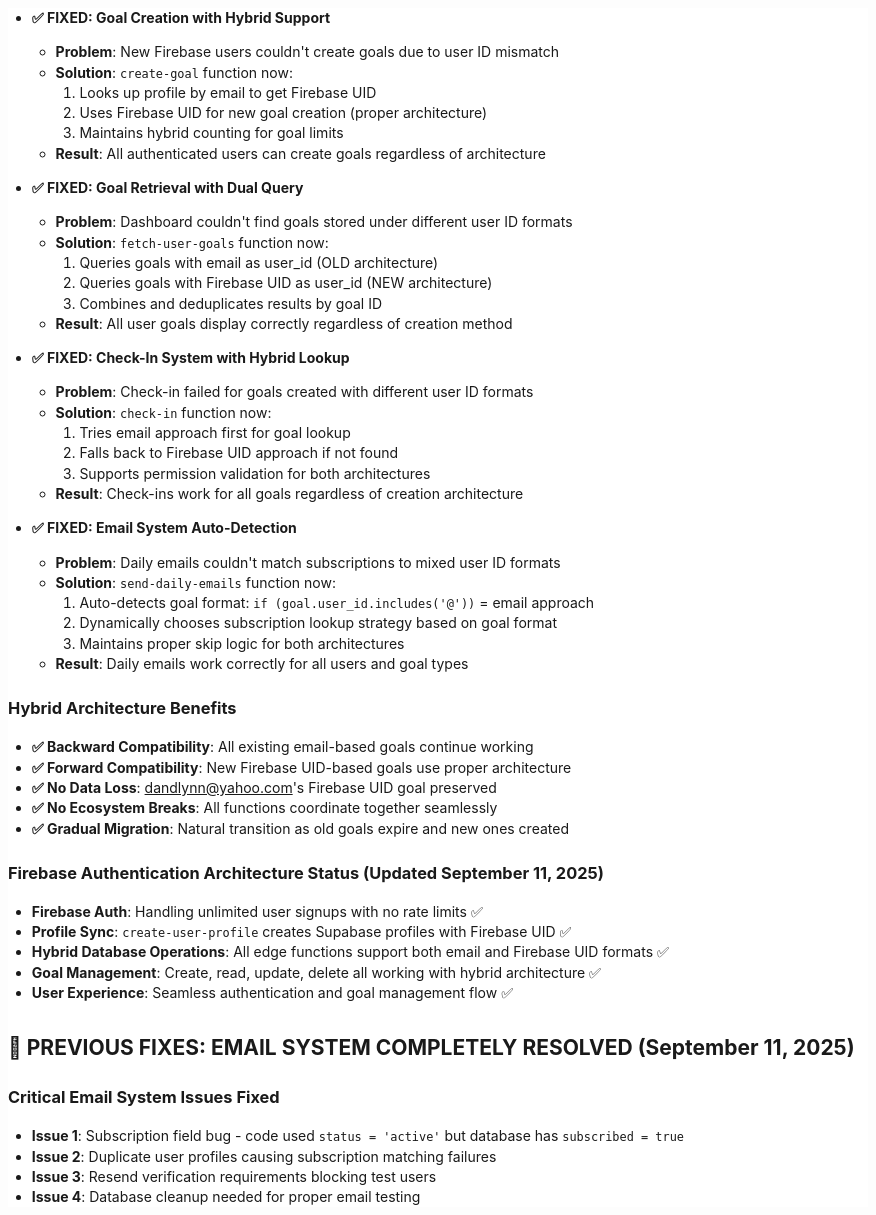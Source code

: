 - **✅ FIXED: Goal Creation with Hybrid Support**
  - **Problem**: New Firebase users couldn't create goals due to user ID mismatch
  - **Solution**: `create-goal` function now:
    1. Looks up profile by email to get Firebase UID
    2. Uses Firebase UID for new goal creation (proper architecture)
    3. Maintains hybrid counting for goal limits
  - **Result**: All authenticated users can create goals regardless of architecture

- **✅ FIXED: Goal Retrieval with Dual Query**  
  - **Problem**: Dashboard couldn't find goals stored under different user ID formats
  - **Solution**: `fetch-user-goals` function now:
    1. Queries goals with email as user_id (OLD architecture)
    2. Queries goals with Firebase UID as user_id (NEW architecture)  
    3. Combines and deduplicates results by goal ID
  - **Result**: All user goals display correctly regardless of creation method

- **✅ FIXED: Check-In System with Hybrid Lookup**
  - **Problem**: Check-in failed for goals created with different user ID formats
  - **Solution**: `check-in` function now:
    1. Tries email approach first for goal lookup
    2. Falls back to Firebase UID approach if not found
    3. Supports permission validation for both architectures
  - **Result**: Check-ins work for all goals regardless of creation architecture

- **✅ FIXED: Email System Auto-Detection** 
  - **Problem**: Daily emails couldn't match subscriptions to mixed user ID formats
  - **Solution**: `send-daily-emails` function now:
    1. Auto-detects goal format: `if (goal.user_id.includes('@'))` = email approach
    2. Dynamically chooses subscription lookup strategy based on goal format  
    3. Maintains proper skip logic for both architectures
  - **Result**: Daily emails work correctly for all users and goal types

### Hybrid Architecture Benefits
- **✅ Backward Compatibility**: All existing email-based goals continue working
- **✅ Forward Compatibility**: New Firebase UID-based goals use proper architecture  
- **✅ No Data Loss**: dandlynn@yahoo.com's Firebase UID goal preserved
- **✅ No Ecosystem Breaks**: All functions coordinate together seamlessly
- **✅ Gradual Migration**: Natural transition as old goals expire and new ones created

### Firebase Authentication Architecture Status (Updated September 11, 2025)
- **Firebase Auth**: Handling unlimited user signups with no rate limits ✅
- **Profile Sync**: `create-user-profile` creates Supabase profiles with Firebase UID ✅
- **Hybrid Database Operations**: All edge functions support both email and Firebase UID formats ✅
- **Goal Management**: Create, read, update, delete all working with hybrid architecture ✅
- **User Experience**: Seamless authentication and goal management flow ✅

## 📧 PREVIOUS FIXES: EMAIL SYSTEM COMPLETELY RESOLVED (September 11, 2025)

### Critical Email System Issues Fixed
- **Issue 1**: Subscription field bug - code used `status = 'active'` but database has `subscribed = true`
- **Issue 2**: Duplicate user profiles causing subscription matching failures  
- **Issue 3**: Resend verification requirements blocking test users
- **Issue 4**: Database cleanup needed for proper email testing
